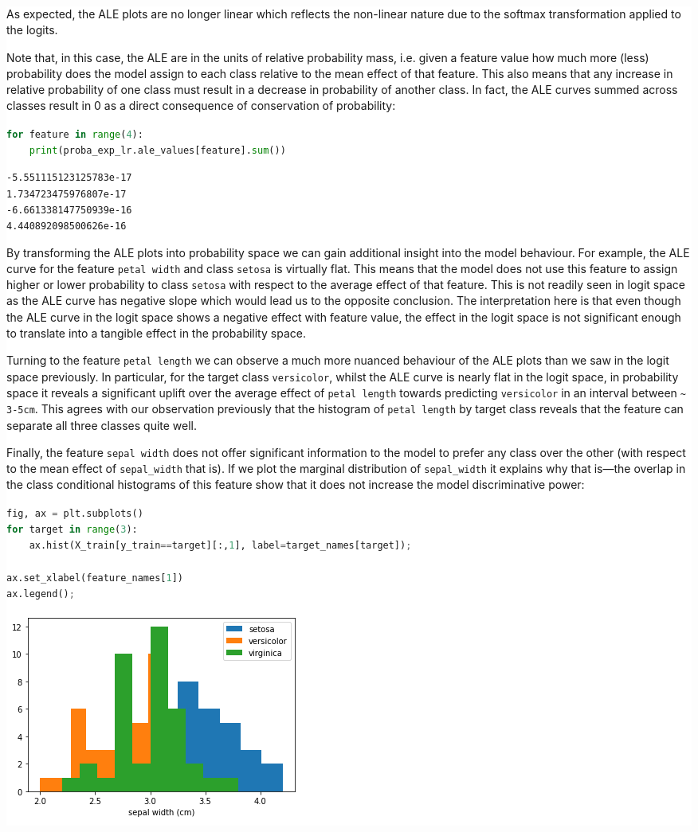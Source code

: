 

As expected, the ALE plots are no longer linear which reflects the non-linear nature due to the softmax transformation applied to the logits.

Note that, in this case, the ALE are in the units of relative probability mass, i.e. given a feature value how much more (less) probability does the model assign to each class relative to the mean effect of that feature. This also means that any increase in relative probability of one class must result in a decrease in probability of another class. In fact, the ALE curves summed across classes result in 0 as a direct consequence of conservation of probability:


```python
for feature in range(4):
    print(proba_exp_lr.ale_values[feature].sum())
```

    -5.551115123125783e-17
    1.734723475976807e-17
    -6.661338147750939e-16
    4.440892098500626e-16


By transforming the ALE plots into probability space we can gain additional insight into the model behaviour. For example, the ALE curve for the feature `petal width` and class `setosa` is virtually flat. This means that the model does not use this feature to assign higher or lower probability to class `setosa` with respect to the average effect of that feature. This is not readily seen in logit space as the ALE curve has negative slope which would lead us to the opposite conclusion. The interpretation here is that even though the ALE curve in the logit space shows a negative effect with feature value, the effect in the logit space is not significant enough to translate into a tangible effect in the probability space.

Turning to the feature `petal length` we can observe a much more nuanced behaviour of the ALE plots than we saw in the logit space previously. In particular, for the target class `versicolor`, whilst the ALE curve is nearly flat in the logit space, in probability space it reveals a significant uplift over the average effect of `petal length` towards predicting `versicolor` in an interval between `~3-5cm`. This agrees with our observation previously that the histogram of `petal length` by target class reveals that the feature can separate all three classes quite well.

Finally, the feature `sepal width` does not offer significant information to the model to prefer any class over the other (with respect to the mean effect of `sepal_width` that is). If we plot the marginal distribution of `sepal_width` it explains why that is—the overlap in the class conditional histograms of this feature show that it does not increase the model discriminative power:


```python
fig, ax = plt.subplots()
for target in range(3):
    ax.hist(X_train[y_train==target][:,1], label=target_names[target]);

ax.set_xlabel(feature_names[1])
ax.legend();
```


    
![png](ale_classification_files/ale_classification_32_0.png)
    